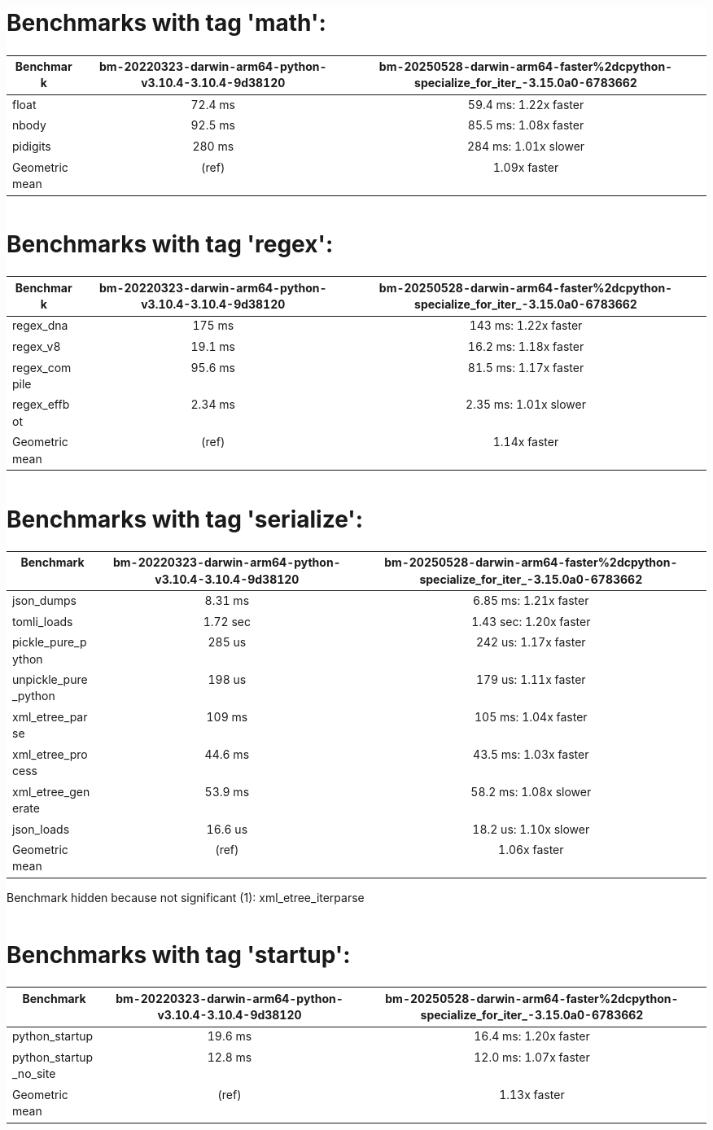 Benchmarks with tag 'math':
===========================

| Benchmark      | bm-20220323-darwin-arm64-python-v3.10.4-3.10.4-9d38120 | bm-20250528-darwin-arm64-faster%2dcpython-specialize_for_iter_-3.15.0a0-6783662 |
|----------------|:------------------------------------------------------:|:-------------------------------------------------------------------------------:|
| float          | 72.4 ms                                                | 59.4 ms: 1.22x faster                                                           |
| nbody          | 92.5 ms                                                | 85.5 ms: 1.08x faster                                                           |
| pidigits       | 280 ms                                                 | 284 ms: 1.01x slower                                                            |
| Geometric mean | (ref)                                                  | 1.09x faster                                                                    |

Benchmarks with tag 'regex':
============================

| Benchmark      | bm-20220323-darwin-arm64-python-v3.10.4-3.10.4-9d38120 | bm-20250528-darwin-arm64-faster%2dcpython-specialize_for_iter_-3.15.0a0-6783662 |
|----------------|:------------------------------------------------------:|:-------------------------------------------------------------------------------:|
| regex_dna      | 175 ms                                                 | 143 ms: 1.22x faster                                                            |
| regex_v8       | 19.1 ms                                                | 16.2 ms: 1.18x faster                                                           |
| regex_compile  | 95.6 ms                                                | 81.5 ms: 1.17x faster                                                           |
| regex_effbot   | 2.34 ms                                                | 2.35 ms: 1.01x slower                                                           |
| Geometric mean | (ref)                                                  | 1.14x faster                                                                    |

Benchmarks with tag 'serialize':
================================

| Benchmark            | bm-20220323-darwin-arm64-python-v3.10.4-3.10.4-9d38120 | bm-20250528-darwin-arm64-faster%2dcpython-specialize_for_iter_-3.15.0a0-6783662 |
|----------------------|:------------------------------------------------------:|:-------------------------------------------------------------------------------:|
| json_dumps           | 8.31 ms                                                | 6.85 ms: 1.21x faster                                                           |
| tomli_loads          | 1.72 sec                                               | 1.43 sec: 1.20x faster                                                          |
| pickle_pure_python   | 285 us                                                 | 242 us: 1.17x faster                                                            |
| unpickle_pure_python | 198 us                                                 | 179 us: 1.11x faster                                                            |
| xml_etree_parse      | 109 ms                                                 | 105 ms: 1.04x faster                                                            |
| xml_etree_process    | 44.6 ms                                                | 43.5 ms: 1.03x faster                                                           |
| xml_etree_generate   | 53.9 ms                                                | 58.2 ms: 1.08x slower                                                           |
| json_loads           | 16.6 us                                                | 18.2 us: 1.10x slower                                                           |
| Geometric mean       | (ref)                                                  | 1.06x faster                                                                    |

Benchmark hidden because not significant (1): xml_etree_iterparse

Benchmarks with tag 'startup':
==============================

| Benchmark              | bm-20220323-darwin-arm64-python-v3.10.4-3.10.4-9d38120 | bm-20250528-darwin-arm64-faster%2dcpython-specialize_for_iter_-3.15.0a0-6783662 |
|------------------------|:------------------------------------------------------:|:-------------------------------------------------------------------------------:|
| python_startup         | 19.6 ms                                                | 16.4 ms: 1.20x faster                                                           |
| python_startup_no_site | 12.8 ms                                                | 12.0 ms: 1.07x faster                                                           |
| Geometric mean         | (ref)                                                  | 1.13x faster                                                                    |
